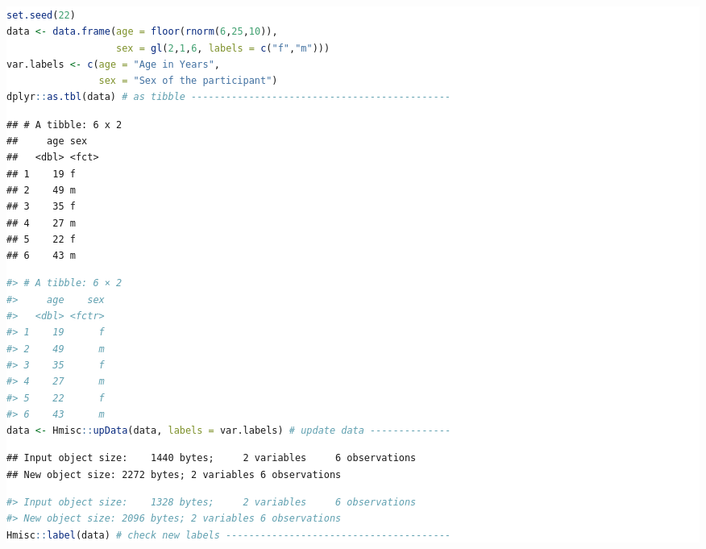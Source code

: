 ``` r
set.seed(22)
data <- data.frame(age = floor(rnorm(6,25,10)), 
                   sex = gl(2,1,6, labels = c("f","m")))
var.labels <- c(age = "Age in Years", 
                sex = "Sex of the participant")
dplyr::as.tbl(data) # as tibble ---------------------------------------------
```

    ## # A tibble: 6 x 2
    ##     age sex  
    ##   <dbl> <fct>
    ## 1    19 f    
    ## 2    49 m    
    ## 3    35 f    
    ## 4    27 m    
    ## 5    22 f    
    ## 6    43 m

``` r
#> # A tibble: 6 × 2
#>     age    sex
#>   <dbl> <fctr>
#> 1    19      f
#> 2    49      m
#> 3    35      f
#> 4    27      m
#> 5    22      f
#> 6    43      m
data <- Hmisc::upData(data, labels = var.labels) # update data --------------
```

    ## Input object size:    1440 bytes;     2 variables     6 observations
    ## New object size: 2272 bytes; 2 variables 6 observations

``` r
#> Input object size:    1328 bytes;     2 variables     6 observations
#> New object size: 2096 bytes; 2 variables 6 observations
Hmisc::label(data) # check new labels ---------------------------------------
```

